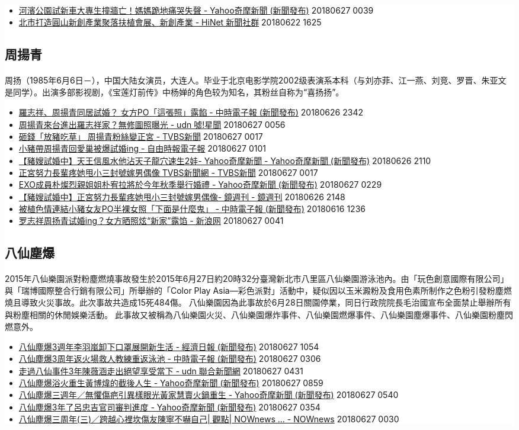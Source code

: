 - [河濱公園試新車大專生撞牆亡！媽媽跪地痛哭失聲 - Yahoo奇摩新聞 (新聞發布)](https://tw.news.yahoo.com/%E6%B2%B3%E6%BF%B1%E5%85%AC%E5%9C%92%E8%A9%A6%E6%96%B0%E8%BB%8A-%E5%A4%A7%E5%B0%88%E7%94%9F%E6%92%9E%E7%89%86%E4%BA%A1-%E5%AA%BD%E5%AA%BD%E8%B7%AA%E5%9C%B0%E7%97%9B%E5%93%AD%E5%A4%B1%E8%81%B2-002510015.html "河濱公園試新車大專生撞牆亡！媽媽跪地痛哭失聲 - Yahoo奇摩新聞 (新聞發布)") 20180627 0039
- [北市打造圓山新創產業聚落扶植會展、新創產業 - HiNet 新聞社群](https://times.hinet.net/news/21825212 "北市打造圓山新創產業聚落扶植會展、新創產業 - HiNet 新聞社群") 20180622 1625

## 周揚青

周扬（1985年6月6日－），中国大陆女演员，大连人。毕业于北京电影学院2002级表演系本科（与刘亦菲、江一燕、刘竞、罗晋、朱亚文是同学）。出演多部影视剧，《宝莲灯前传》中杨婵的角色较为知名，其粉丝自称为“喜扬扬”。
- [羅志祥、周揚青同居試婚？ 女方PO「這張照」露餡 - 中時電子報 (新聞發布)](http://www.chinatimes.com/realtimenews/20180627001173-260404 "羅志祥、周揚青同居試婚？ 女方PO「這張照」露餡 - 中時電子報 (新聞發布)") 20180626 2342
- [周揚青來台進出羅志祥家？無修圖照曝光 - udn 噓!星聞](https://stars.udn.com/star/story/10088/3220632 "周揚青來台進出羅志祥家？無修圖照曝光 - udn 噓!星聞") 20180627 0056
- [砸錢「放豬吃草」 周揚青粉絲變正宮 - TVBS新聞](https://news.tvbs.com.tw/life/945290 "砸錢「放豬吃草」 周揚青粉絲變正宮 - TVBS新聞") 20180627 0017
- [小豬帶周揚青回愛巢被爆試婚ing - 自由時報電子報](http://ent.ltn.com.tw/news/breakingnews/2470333 "小豬帶周揚青回愛巢被爆試婚ing - 自由時報電子報") 20180627 0101
- [【豬嫂試婚中】天王信風水他沾天子龍穴速生2娃- Yahoo奇摩新聞 - Yahoo奇摩新聞 (新聞發布)](https://tw.news.yahoo.com/%E8%B1%AC%E5%AB%82%E8%A9%A6%E5%A9%9A%E4%B8%AD-%E5%A4%A9%E7%8E%8B%E4%BF%A1%E9%A2%A8%E6%B0%B4-%E4%BB%96%E6%B2%BE%E5%A4%A9%E5%AD%90%E9%BE%8D%E7%A9%B4%E9%80%9F%E7%94%9F2%E5%A8%83-205953748.html "【豬嫂試婚中】天王信風水他沾天子龍穴速生2娃- Yahoo奇摩新聞 - Yahoo奇摩新聞 (新聞發布)") 20180626 2110
- [正宮努力長輩疼她甩小三封號嫁男偶像  TVBS新聞網 - TVBS新聞](https://news.tvbs.com.tw/life/945297 "正宮努力長輩疼她甩小三封號嫁男偶像  TVBS新聞網 - TVBS新聞") 20180627 0017
- [EXO成員朴燦烈親姐姐朴宥拉將於今年秋季舉行婚禮 - Yahoo奇摩新聞 (新聞發布)](https://tw.news.yahoo.com/exo%E6%88%90%E5%93%A1%E6%9C%B4%E7%87%A6%E7%83%88%E8%A6%AA%E5%A7%90%E5%A7%90-%E6%9C%B4%E5%AE%A5%E6%8B%89%E5%B0%87%E6%96%BC%E4%BB%8A%E5%B9%B4%E7%A7%8B%E5%AD%A3%E8%88%89%E8%A1%8C%E5%A9%9A%E7%A6%AE-022919846.html "EXO成員朴燦烈親姐姐朴宥拉將於今年秋季舉行婚禮 - Yahoo奇摩新聞 (新聞發布)") 20180627 0229
- [【豬嫂試婚中】正宮努力長輩疼她甩小三封號嫁男偶像- 鏡週刊 - 鏡週刊](https://www.mirrormedia.mg/story/20180626ent006/ "【豬嫂試婚中】正宮努力長輩疼她甩小三封號嫁男偶像- 鏡週刊 - 鏡週刊") 20180626 2148
- [被植色情連結小豬女友PO半裸女照「下面是什麼鬼」 - 中時電子報 (新聞發布)](http://www.chinatimes.com/realtimenews/20180616002658-260404 "被植色情連結小豬女友PO半裸女照「下面是什麼鬼」 - 中時電子報 (新聞發布)") 20180616 1236
- [罗志祥周扬青试婚ing？女方晒照炫“新家”露馅 - 新浪网](http://ent.sina.com.cn/y/ygangtai/2018-06-27/doc-ihencxtu8631745.shtml "罗志祥周扬青试婚ing？女方晒照炫“新家”露馅 - 新浪网") 20180627 0041

## 八仙塵爆

2015年八仙樂園派對粉塵燃燒事故發生於2015年6月27日約20時32分臺灣新北市八里區八仙樂園游泳池內。由「玩色創意國際有限公司」與「瑞博國際整合行銷有限公司」所舉辦的「Color Play Asia—彩色派對」活動中，疑似因以玉米澱粉及食用色素所制作之色粉引發粉塵燃燒且導致火災事故。此次事故共造成15死484傷。
八仙樂園因為此事故於6月28日關園停業，同日行政院院長毛治國宣布全面禁止舉辦所有與粉塵相關的休閒娛樂活動。
此事故又被稱為八仙樂園火災、八仙樂園爆炸事件、八仙樂園燃爆事件、八仙樂園塵爆事件、八仙樂園粉塵閃燃意外。
- [八仙塵爆3週年李羽嵐卸下口罩展開新生活 - 經濟日報 (新聞發布)](https://money.udn.com/money/story/5641/3221883 "八仙塵爆3週年李羽嵐卸下口罩展開新生活 - 經濟日報 (新聞發布)") 20180627 1054
- [八仙塵爆3周年返火場救人教練重返泳池 - 中時電子報 (新聞發布)](http://www.chinatimes.com/realtimenews/20180627001775-260405 "八仙塵爆3周年返火場救人教練重返泳池 - 中時電子報 (新聞發布)") 20180627 0306
- [走過八仙事件3年陳薇涵走出絕望享受當下 - udn 聯合新聞網](https://udn.com/news/story/12273/3220822 "走過八仙事件3年陳薇涵走出絕望享受當下 - udn 聯合新聞網") 20180627 0431
- [八仙塵爆浴火重生黃博煒的截後人生 - Yahoo奇摩新聞 (新聞發布)](https://tw.news.yahoo.com/%E5%85%AB%E4%BB%99%E5%A1%B5%E7%88%86%E6%B5%B4%E7%81%AB%E9%87%8D%E7%94%9F-%E9%BB%83%E5%8D%9A%E7%85%92%E7%9A%84%E6%88%AA%E5%BE%8C%E4%BA%BA%E7%94%9F-083400096.html "八仙塵爆浴火重生黃博煒的截後人生 - Yahoo奇摩新聞 (新聞發布)") 20180627 0859
- [八仙塵爆三週年／無懼傷疤引異樣眼光黃家慧賣火鍋重生 - Yahoo奇摩新聞 (新聞發布)](https://tw.news.yahoo.com/%E5%85%AB%E4%BB%99%E5%A1%B5%E7%88%86%E4%B8%89%E9%80%B1%E5%B9%B4-%E7%84%A1%E6%87%BC%E5%82%B7%E7%96%A4%E5%BC%95%E7%95%B0%E6%A8%A3%E7%9C%BC%E5%85%89-%E9%BB%83%E5%AE%B6%E6%85%A7%E8%B3%A3%E7%81%AB%E9%8D%8B%E9%87%8D%E7%94%9F-050751235.html "八仙塵爆三週年／無懼傷疤引異樣眼光黃家慧賣火鍋重生 - Yahoo奇摩新聞 (新聞發布)") 20180627 0540
- [八仙塵爆3年了呂忠吉官司審判進度 - Yahoo奇摩新聞 (新聞發布)](https://tw.news.yahoo.com/%E5%85%AB%E4%BB%99%E5%A1%B5%E7%88%863%E5%B9%B4%E4%BA%86-%E5%91%82%E5%BF%A0%E5%90%89%E5%AE%98%E5%8F%B8%E5%AF%A9%E5%88%A4%E9%80%B2%E5%BA%A6-033507780.html "八仙塵爆3年了呂忠吉官司審判進度 - Yahoo奇摩新聞 (新聞發布)") 20180627 0354
- [八仙塵爆三周年(三)／跨越心裡坎傷友陳寧不嚇自己| 觀點| NOWnews ... - NOWnews](https://www.nownews.com/news/20180627/2778587 "八仙塵爆三周年(三)／跨越心裡坎傷友陳寧不嚇自己| 觀點| NOWnews ... - NOWnews") 20180627 0030